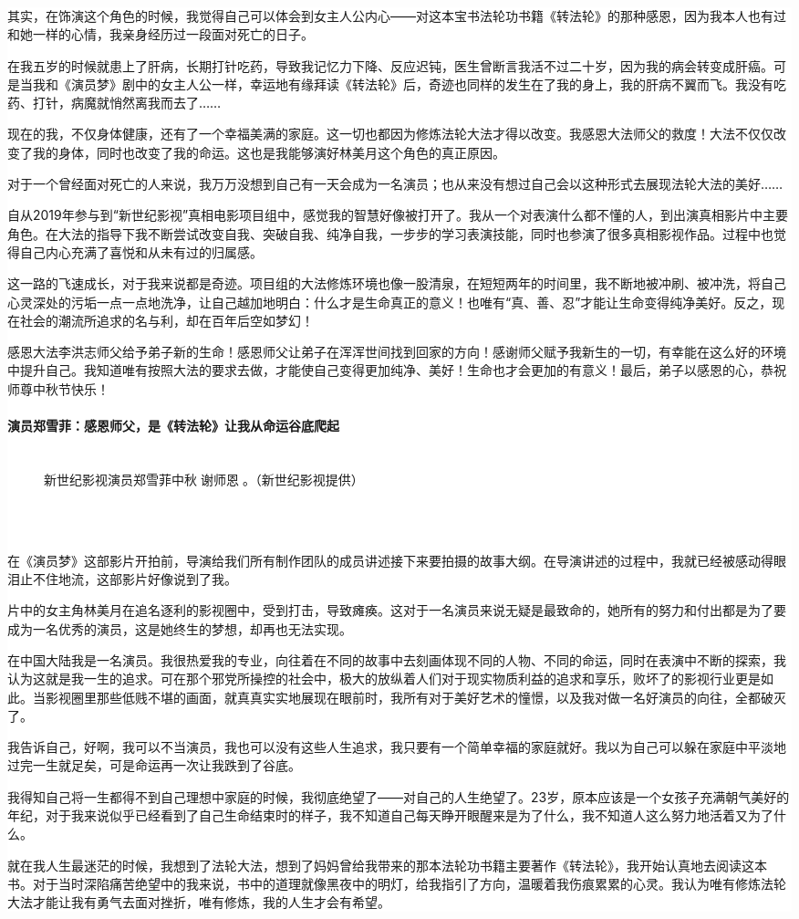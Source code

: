 <p>
 其实，在饰演这个角色的时候，我觉得自己可以体会到女主人公内心——对这本宝书法轮功书籍《转法轮》的那种感恩，因为我本人也有过和她一样的心情，我亲身经历过一段面对死亡的日子。
</p>
<p>
 在我五岁的时候就患上了肝病，长期打针吃药，导致我记忆力下降、反应迟钝，医生曾断言我活不过二十岁，因为我的病会转变成肝癌。可是当我和《演员梦》剧中的女主人公一样，幸运地有缘拜读《转法轮》后，奇迹也同样的发生在了我的身上，我的肝病不翼而飞。我没有吃药、打针，病魔就悄然离我而去了……
</p>
<p>
 现在的我，不仅身体健康，还有了一个幸福美满的家庭。这一切也都因为修炼法轮大法才得以改变。我感恩大法师父的救度！大法不仅仅改变了我的身体，同时也改变了我的命运。这也是我能够演好林美月这个角色的真正原因。
</p>
<p>
 对于一个曾经面对死亡的人来说，我万万没想到自己有一天会成为一名演员；也从来没有想过自己会以这种形式去展现法轮大法的美好……
</p>
<p>
 自从2019年参与到“新世纪影视”真相电影项目组中，感觉我的智慧好像被打开了。我从一个对表演什么都不懂的人，到出演真相影片中主要角色。在大法的指导下我不断尝试改变自我、突破自我、纯净自我，一步步的学习表演技能，同时也参演了很多真相影视作品。过程中也觉得自己内心充满了喜悦和从未有过的归属感。
</p>
<p>
 这一路的飞速成长，对于我来说都是奇迹。项目组的大法修炼环境也像一股清泉，在短短两年的时间里，我不断地被冲刷、被冲洗，将自己心灵深处的污垢一点一点地洗净，让自己越加地明白：什么才是生命真正的意义！也唯有“真、善、忍”才能让生命变得纯净美好。反之，现在社会的潮流所追求的名与利，却在百年后空如梦幻！
</p>
<p>
 感恩大法李洪志师父给予弟子新的生命！感恩师父让弟子在浑浑世间找到回家的方向！感谢师父赋予我新生的一切，有幸能在这么好的环境中提升自己。我知道唯有按照大法的要求去做，才能使自己变得更加纯净、美好！生命也才会更加的有意义！最后，弟子以感恩的心，恭祝师尊中秋节快乐！
</p>
<h4>
 演员郑雪菲：感恩师父，是《转法轮》让我从命运谷底爬起
</h4>
<figure aria-describedby="caption-attachment-13245860" class="wp-caption aligncenter" id="attachment_13245860" style="width: 600px">
 <ok href="https://i.epochtimes.com/assets/uploads/2021/09/id13245860-0ebbed5e070adcf838bba6cb04523236.jpeg" target="_blank">
  <img alt="" class="size-large wp-image-13245860" src="https://i.epochtimes.com/assets/uploads/2021/09/id13245860-0ebbed5e070adcf838bba6cb04523236-600x400.jpeg"/>
 </ok>
 <br/><figcaption class="wp-caption-text" id="caption-attachment-13245860">
  新世纪影视演员郑雪菲中秋
  <ok href="https://www.epochtimes.com/gb/tag/%E8%B0%A2%E5%B8%88%E6%81%A9.html">
   谢师恩
  </ok>
  。（新世纪影视提供）
 </figcaption><br/>
</figure><br/>
<p>
 在《演员梦》这部影片开拍前，导演给我们所有制作团队的成员讲述接下来要拍摄的故事大纲。在导演讲述的过程中，我就已经被感动得眼泪止不住地流，这部影片好像说到了我。
</p>
<p>
 片中的女主角林美月在追名逐利的影视圈中，受到打击，导致瘫痪。这对于一名演员来说无疑是最致命的，她所有的努力和付出都是为了要成为一名优秀的演员，这是她终生的梦想，却再也无法实现。
</p>
<p>
 在中国大陆我是一名演员。我很热爱我的专业，向往着在不同的故事中去刻画体现不同的人物、不同的命运，同时在表演中不断的探索，我认为这就是我一生的追求。可在那个邪党所操控的社会中，极大的放纵着人们对于现实物质利益的追求和享乐，败坏了的影视行业更是如此。当影视圈里那些低贱不堪的画面，就真真实实地展现在眼前时，我所有对于美好艺术的憧憬，以及我对做一名好演员的向往，全都破灭了。
</p>
<p>
 我告诉自己，好啊，我可以不当演员，我也可以没有这些人生追求，我只要有一个简单幸福的家庭就好。我以为自己可以躲在家庭中平淡地过完一生就足矣，可是命运再一次让我跌到了谷底。
</p>
<p>
 我得知自己将一生都得不到自己理想中家庭的时候，我彻底绝望了——对自己的人生绝望了。23岁，原本应该是一个女孩子充满朝气美好的年纪，对于我来说似乎已经看到了自己生命结束时的样子，我不知道自己每天睁开眼醒来是为了什么，我不知道人这么努力地活着又为了什么。
</p>
<p>
 就在我人生最迷茫的时候，我想到了法轮大法，想到了妈妈曾给我带来的那本法轮功书籍主要著作《转法轮》，我开始认真地去阅读这本书。对于当时深陷痛苦绝望中的我来说，书中的道理就像黑夜中的明灯，给我指引了方向，温暖着我伤痕累累的心灵。我认为唯有修炼法轮大法才能让我有勇气去面对挫折，唯有修炼，我的人生才会有希望。